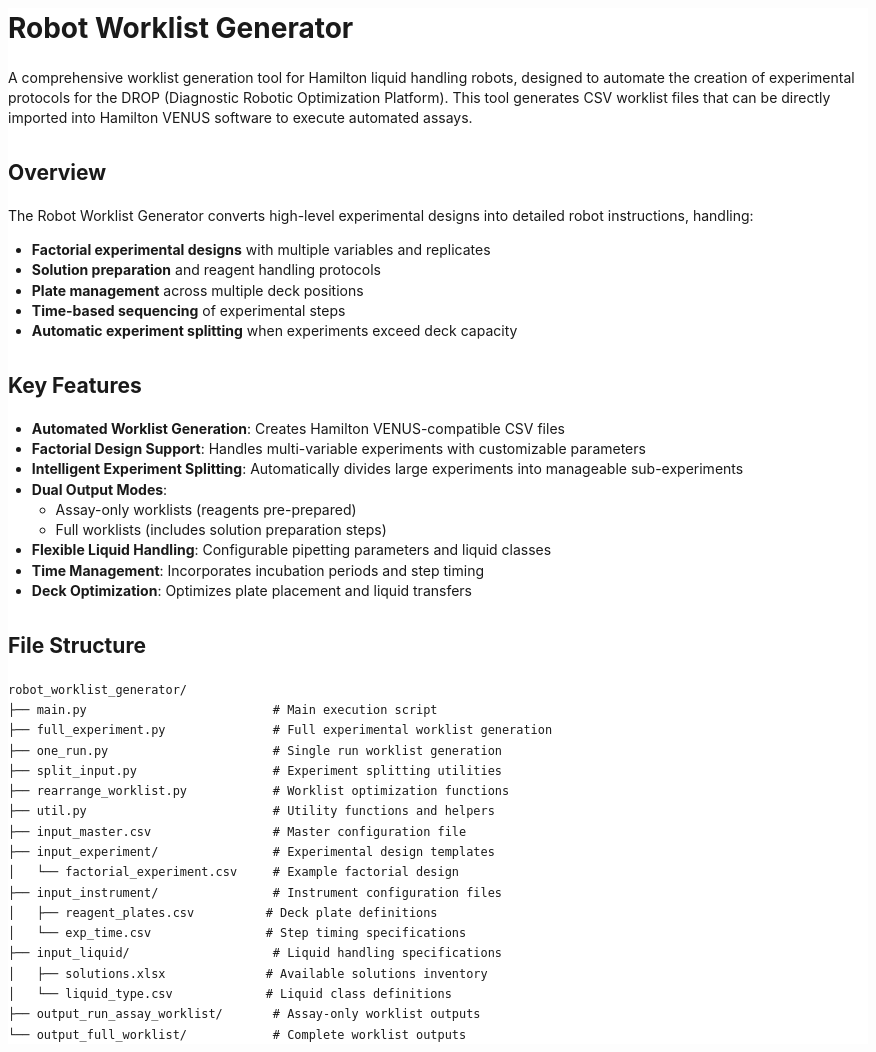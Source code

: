 # Robot Worklist Generator

A comprehensive worklist generation tool for Hamilton liquid handling robots, designed to automate the creation of experimental protocols for the DROP (Diagnostic Robotic Optimization Platform). This tool generates CSV worklist files that can be directly imported into Hamilton VENUS software to execute automated assays.

## Overview

The Robot Worklist Generator converts high-level experimental designs into detailed robot instructions, handling:
- **Factorial experimental designs** with multiple variables and replicates
- **Solution preparation** and reagent handling protocols
- **Plate management** across multiple deck positions
- **Time-based sequencing** of experimental steps
- **Automatic experiment splitting** when experiments exceed deck capacity

## Key Features

- **Automated Worklist Generation**: Creates Hamilton VENUS-compatible CSV files
- **Factorial Design Support**: Handles multi-variable experiments with customizable parameters
- **Intelligent Experiment Splitting**: Automatically divides large experiments into manageable sub-experiments
- **Dual Output Modes**: 
  - Assay-only worklists (reagents pre-prepared)
  - Full worklists (includes solution preparation steps)
- **Flexible Liquid Handling**: Configurable pipetting parameters and liquid classes
- **Time Management**: Incorporates incubation periods and step timing
- **Deck Optimization**: Optimizes plate placement and liquid transfers

## File Structure

```
robot_worklist_generator/
├── main.py                          # Main execution script
├── full_experiment.py               # Full experimental worklist generation
├── one_run.py                       # Single run worklist generation
├── split_input.py                   # Experiment splitting utilities
├── rearrange_worklist.py            # Worklist optimization functions
├── util.py                          # Utility functions and helpers
├── input_master.csv                 # Master configuration file
├── input_experiment/                # Experimental design templates
│   └── factorial_experiment.csv     # Example factorial design
├── input_instrument/                # Instrument configuration files
│   ├── reagent_plates.csv          # Deck plate definitions
│   └── exp_time.csv                # Step timing specifications
├── input_liquid/                    # Liquid handling specifications
│   ├── solutions.xlsx              # Available solutions inventory
│   └── liquid_type.csv             # Liquid class definitions
├── output_run_assay_worklist/       # Assay-only worklist outputs
└── output_full_worklist/            # Complete worklist outputs
```
